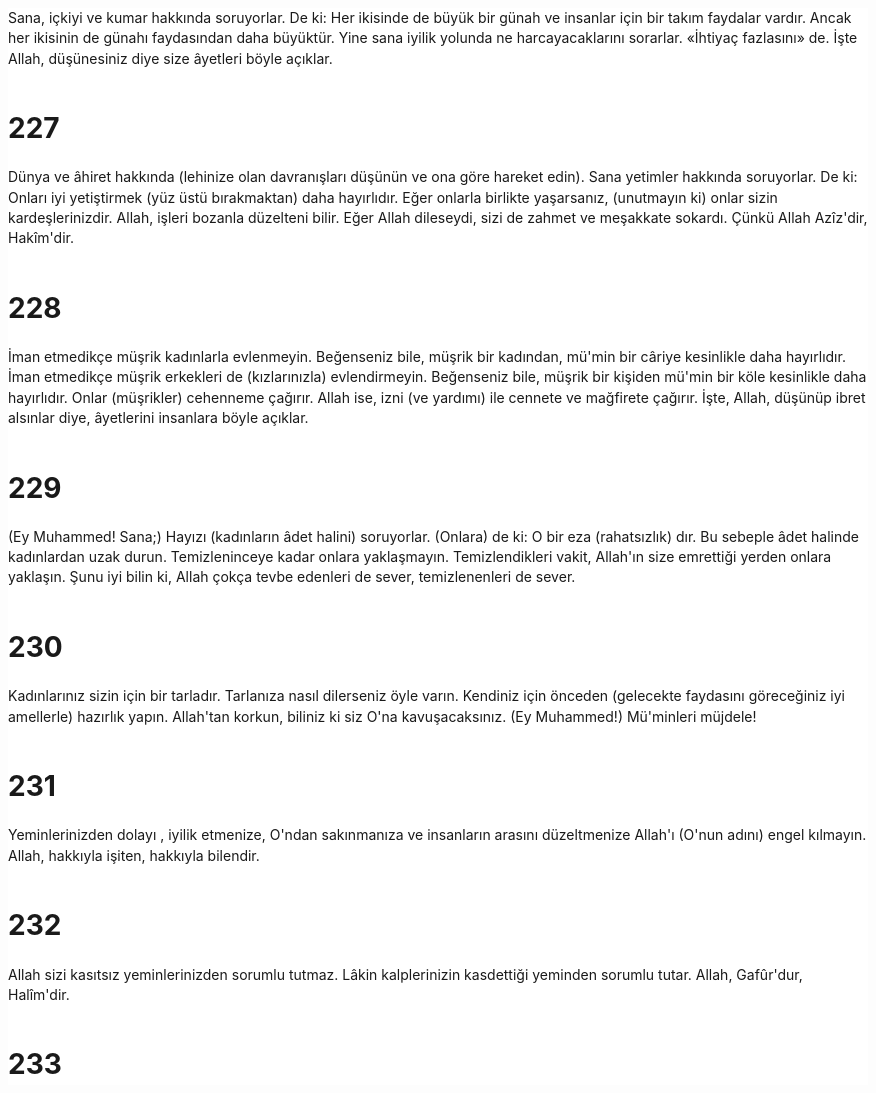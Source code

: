 Sana, içkiyi ve kumar hakkında soruyorlar. De ki: Her ikisinde de büyük bir günah ve insanlar için bir takım faydalar vardır. Ancak her ikisinin de günahı faydasından daha büyüktür. Yine sana iyilik yolunda ne harcayacaklarını sorarlar. «İhtiyaç fazlasını» de. İşte Allah, düşünesiniz diye size âyetleri böyle açıklar.

# 227

Dünya ve âhiret hakkında (lehinize olan davranışları düşünün ve ona göre hareket edin). Sana yetimler hakkında soruyorlar. De ki: Onları iyi yetiştirmek (yüz üstü bırakmaktan) daha hayırlıdır. Eğer onlarla birlikte yaşarsanız, (unutmayın ki) onlar sizin kardeşlerinizdir. Allah, işleri bozanla düzelteni bilir. Eğer Allah dileseydi, sizi de zahmet ve meşakkate sokardı. Çünkü Allah Azîz'dir, Hakîm'dir.

# 228

İman etmedikçe müşrik kadınlarla evlenmeyin. Beğenseniz bile, müşrik bir kadından, mü'min bir câriye kesinlikle daha hayırlıdır. İman etmedikçe müşrik erkekleri de (kızlarınızla) evlendirmeyin. Beğenseniz bile, müşrik bir kişiden mü'min bir köle kesinlikle daha hayırlıdır. Onlar (müşrikler) cehenneme çağırır. Allah ise, izni (ve yardımı) ile cennete ve mağfirete çağırır. İşte, Allah, düşünüp ibret alsınlar diye, âyetlerini insanlara böyle açıklar.

# 229

(Ey Muhammed! Sana;) Hayızı (kadınların âdet halini) soruyorlar. (Onlara) de ki: O bir eza (rahatsızlık) dır. Bu sebeple âdet halinde kadınlardan uzak durun. Temizleninceye kadar onlara yaklaşmayın. Temizlendikleri vakit, Allah'ın size emrettiği yerden onlara yaklaşın. Şunu iyi bilin ki, Allah çokça tevbe edenleri de sever, temizlenenleri de sever.

# 230

Kadınlarınız sizin için bir tarladır. Tarlanıza nasıl dilerseniz öyle varın. Kendiniz için önceden (gelecekte faydasını göreceğiniz iyi amellerle) hazırlık yapın. Allah'tan korkun, biliniz ki siz O'na kavuşacaksınız. (Ey Muhammed!) Mü'minleri müjdele!

# 231

Yeminlerinizden dolayı , iyilik etmenize, O'ndan sakınmanıza ve insanların arasını düzeltmenize Allah'ı (O'nun adını) engel kılmayın. Allah, hakkıyla işiten, hakkıyla bilendir.

# 232

Allah sizi kasıtsız yeminlerinizden sorumlu tutmaz. Lâkin kalplerinizin kasdettiği yeminden sorumlu tutar. Allah, Gafûr'dur, Halîm'dir.

# 233
